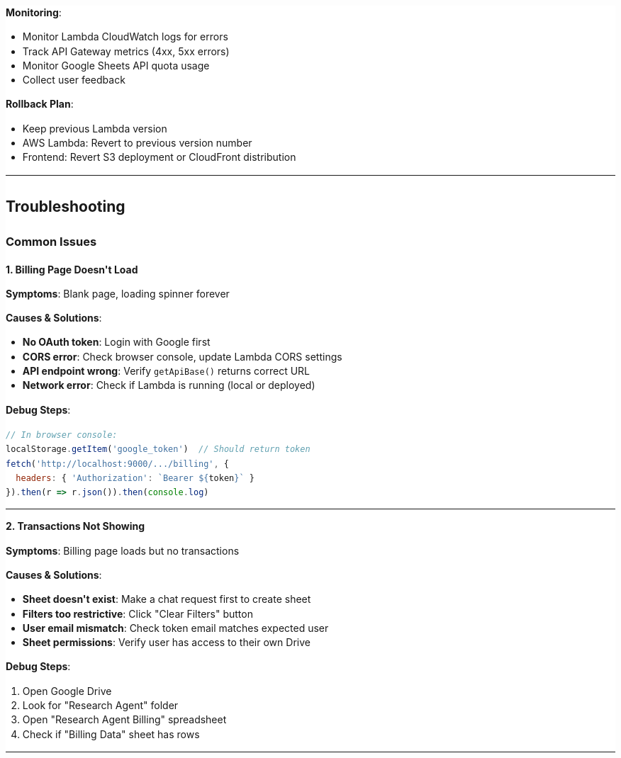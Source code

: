 **Monitoring**:
- Monitor Lambda CloudWatch logs for errors
- Track API Gateway metrics (4xx, 5xx errors)
- Monitor Google Sheets API quota usage
- Collect user feedback

**Rollback Plan**:
- Keep previous Lambda version
- AWS Lambda: Revert to previous version number
- Frontend: Revert S3 deployment or CloudFront distribution

---

## Troubleshooting

### Common Issues

**1. Billing Page Doesn't Load**

**Symptoms**: Blank page, loading spinner forever

**Causes & Solutions**:
- **No OAuth token**: Login with Google first
- **CORS error**: Check browser console, update Lambda CORS settings
- **API endpoint wrong**: Verify `getApiBase()` returns correct URL
- **Network error**: Check if Lambda is running (local or deployed)

**Debug Steps**:
```javascript
// In browser console:
localStorage.getItem('google_token')  // Should return token
fetch('http://localhost:9000/.../billing', {
  headers: { 'Authorization': `Bearer ${token}` }
}).then(r => r.json()).then(console.log)
```

---

**2. Transactions Not Showing**

**Symptoms**: Billing page loads but no transactions

**Causes & Solutions**:
- **Sheet doesn't exist**: Make a chat request first to create sheet
- **Filters too restrictive**: Click "Clear Filters" button
- **User email mismatch**: Check token email matches expected user
- **Sheet permissions**: Verify user has access to their own Drive

**Debug Steps**:
1. Open Google Drive
2. Look for "Research Agent" folder
3. Open "Research Agent Billing" spreadsheet
4. Check if "Billing Data" sheet has rows

---
